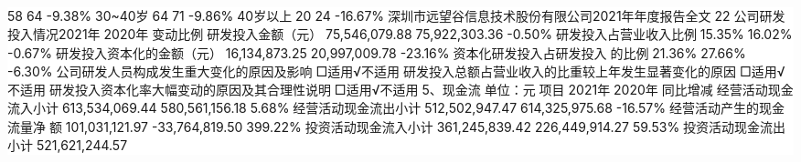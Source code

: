 58
64
-9.38%
30~40岁
64
71
-9.86%
40岁以上
20
24
-16.67%
深圳市远望谷信息技术股份有限公司2021年年度报告全文
22
公司研发投入情况2021年
2020年
变动比例
研发投入金额（元）
75,546,079.88
75,922,303.36
-0.50%
研发投入占营业收入比例
15.35%
16.02%
-0.67%
研发投入资本化的金额（元）
16,134,873.25
20,997,009.78
-23.16%
资本化研发投入占研发投入
的比例
21.36%
27.66%
-6.30%
公司研发人员构成发生重大变化的原因及影响
□适用√不适用
研发投入总额占营业收入的比重较上年发生显著变化的原因
□适用√不适用
研发投入资本化率大幅变动的原因及其合理性说明
□适用√不适用
5、现金流
单位：元
项目
2021年
2020年
同比增减
经营活动现金流入小计
613,534,069.44
580,561,156.18
5.68%
经营活动现金流出小计
512,502,947.47
614,325,975.68
-16.57%
经营活动产生的现金流量净
额
101,031,121.97
-33,764,819.50
399.22%
投资活动现金流入小计
361,245,839.42
226,449,914.27
59.53%
投资活动现金流出小计
521,621,244.57